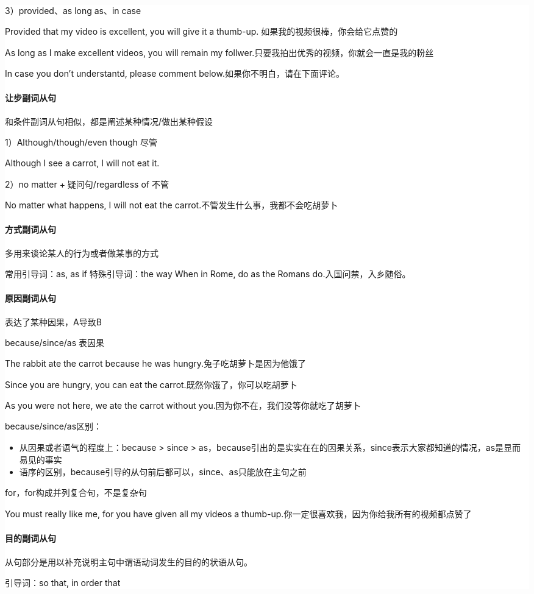
3）provided、as long as、in case

Provided that my video is excellent, you will give  it a thumb-up. 如果我的视频很棒，你会给它点赞的

As long as  I make excellent videos, you will remain my follwer.只要我拍出优秀的视频，你就会一直是我的粉丝

In case you don’t understantd, please comment below.如果你不明白，请在下面评论。



#### 让步副词从句

和条件副词从句相似，都是阐述某种情况/做出某种假设

1）Although/though/even though  尽管

Although I see a carrot, I will not eat it.



2）no matter + 疑问句/regardless of  不管

No matter what happens, I will not eat the carrot.不管发生什么事，我都不会吃胡萝卜



#### 方式副词从句

多用来谈论某人的行为或者做某事的方式

常用引导词：as, as if
特殊引导词：the way
When in Rome, do as the Romans do.入国问禁，入乡随俗。



#### 原因副词从句

表达了某种因果，A导致B

because/since/as 表因果

The rabbit ate the carrot because he was hungry.兔子吃胡萝卜是因为他饿了

Since you are hungry, you can eat the carrot.既然你饿了，你可以吃胡萝卜

As you were not here, we ate the carrot without you.因为你不在，我们没等你就吃了胡萝卜

because/since/as区别：

- 从因果或者语气的程度上：because > since > as，because引出的是实实在在的因果关系，since表示大家都知道的情况，as是显而易见的事实
- 语序的区别，because引导的从句前后都可以，since、as只能放在主句之前



for，for构成并列复合句，不是复杂句

You must really like me, for you have given all my videos a thumb-up.你一定很喜欢我，因为你给我所有的视频都点赞了



#### 目的副词从句

从句部分是用以补充说明主句中谓语动词发生的目的的状语从句。

引导词：so that, in order that	
